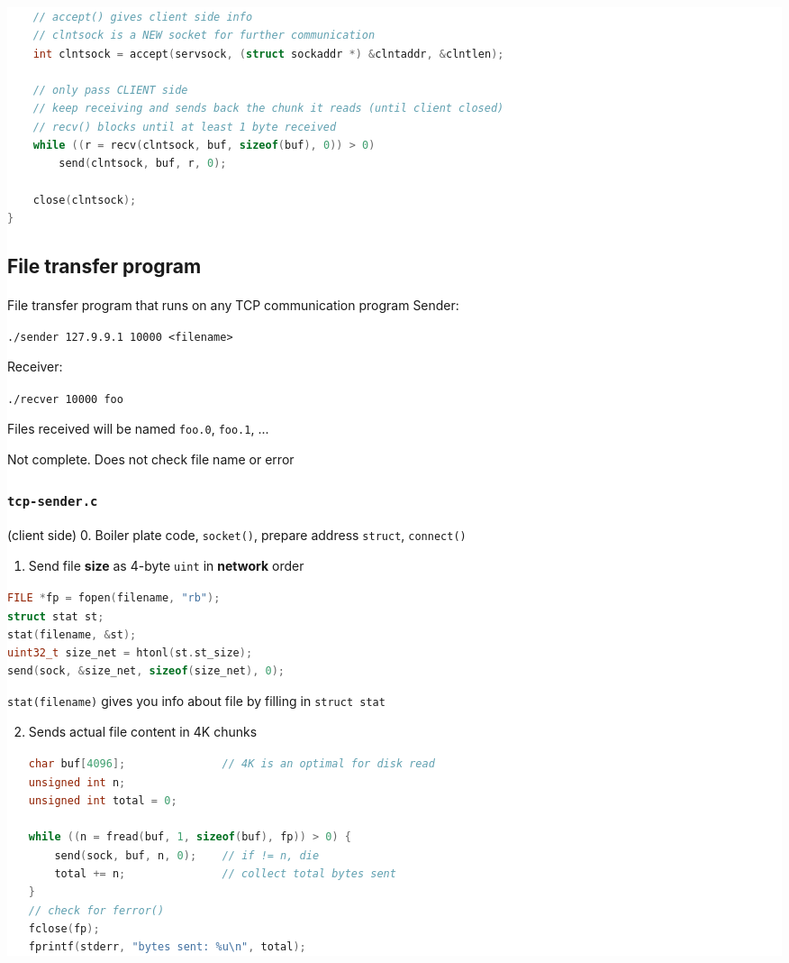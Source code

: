 ```c
	// accept() gives client side info
	// clntsock is a NEW socket for further communication
	int clntsock = accept(servsock, (struct sockaddr *) &clntaddr, &clntlen);

	// only pass CLIENT side
	// keep receiving and sends back the chunk it reads (until client closed)
	// recv() blocks until at least 1 byte received
	while ((r = recv(clntsock, buf, sizeof(buf), 0)) > 0)
		send(clntsock, buf, r, 0);

	close(clntsock);
}
```
## File transfer program
File transfer program that runs on any TCP communication program
Sender:
```shell
./sender 127.9.9.1 10000 <filename>
```

Receiver:
```shell
./recver 10000 foo
```
Files received will be named `foo.0`, `foo.1`, ...

Not complete. Does not check file name or error
### `tcp-sender.c` 
(client side)
0. Boiler plate code, `socket()`, prepare address `struct`, `connect()`

1. Send file **size** as 4-byte `uint` in **network** order
```c
FILE *fp = fopen(filename, "rb");
struct stat st;
stat(filename, &st);
uint32_t size_net = htonl(st.st_size);
send(sock, &size_net, sizeof(size_net), 0);
```
`stat(filename)` gives you info about file by filling in `struct stat`

2. Sends actual file content in 4K chunks  

	```c
	char buf[4096];               // 4K is an optimal for disk read
	unsigned int n; 
	unsigned int total = 0;

	while ((n = fread(buf, 1, sizeof(buf), fp)) > 0) {
		send(sock, buf, n, 0);    // if != n, die
		total += n;               // collect total bytes sent
	}
	// check for ferror()
	fclose(fp);
	fprintf(stderr, "bytes sent: %u\n", total);
	```
